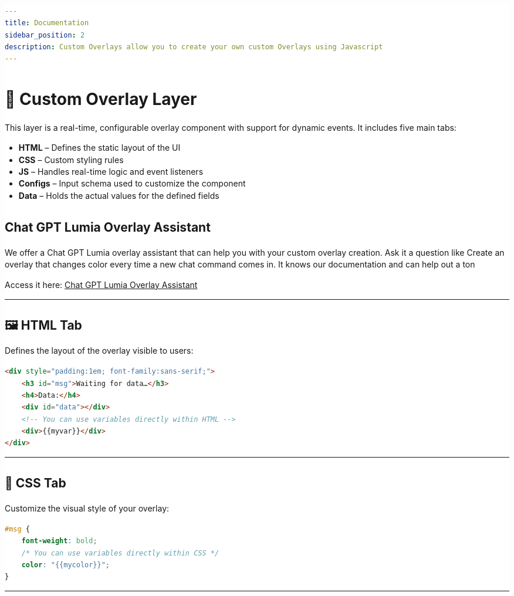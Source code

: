 ```yaml
---
title: Documentation
sidebar_position: 2
description: Custom Overlays allow you to create your own custom Overlays using Javascript
---
```


# 🧩 Custom Overlay Layer

This layer is a real-time, configurable overlay component with support for dynamic events. It includes five main tabs:

- **HTML** – Defines the static layout of the UI
- **CSS** – Custom styling rules
- **JS** – Handles real-time logic and event listeners
- **Configs** – Input schema used to customize the component
- **Data** – Holds the actual values for the defined fields

## Chat GPT Lumia Overlay Assistant

We offer a Chat GPT Lumia overlay assistant that can help you with your custom overlay creation.
Ask it a question like Create an overlay that changes color every time a new chat command comes in.
It knows our documentation and can help out a ton

Access it here: [Chat GPT Lumia Overlay Assistant](https://chatgpt.com/g/g-6760d2a59b048191b17812250884971b-lumia-custom-overlays-assistant)

---

## 🖼️ HTML Tab

Defines the layout of the overlay visible to users:

```html
<div style="padding:1em; font-family:sans-serif;">
	<h3 id="msg">Waiting for data…</h3>
	<h4>Data:</h4>
	<div id="data"></div>
	<!-- You can use variables directly within HTML -->
	<div>{{myvar}}</div>
</div>
```

---

## 🎨 CSS Tab

Customize the visual style of your overlay:

```css
#msg {
	font-weight: bold;
	/* You can use variables directly within CSS */
	color: "{{mycolor}}";
}
```

---